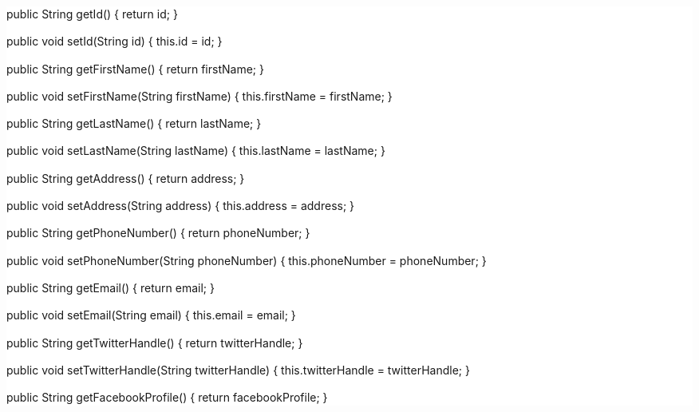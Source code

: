   public String getId() {
    return id;
  }

  public void setId(String id) {
    this.id = id;
  }

  public String getFirstName() {
    return firstName;
  }

  public void setFirstName(String firstName) {
    this.firstName = firstName;
  }

  public String getLastName() {
    return lastName;
  }

  public void setLastName(String lastName) {
    this.lastName = lastName;
  }

  public String getAddress() {
    return address;
  }

  public void setAddress(String address) {
    this.address = address;
  }

  public String getPhoneNumber() {
    return phoneNumber;
  }

  public void setPhoneNumber(String phoneNumber) {
    this.phoneNumber = phoneNumber;
  }

  public String getEmail() {
    return email;
  }

  public void setEmail(String email) {
    this.email = email;
  }

  public String getTwitterHandle() {
    return twitterHandle;
  }

  public void setTwitterHandle(String twitterHandle) {
    this.twitterHandle = twitterHandle;
  }

  public String getFacebookProfile() {
    return facebookProfile;
  }
